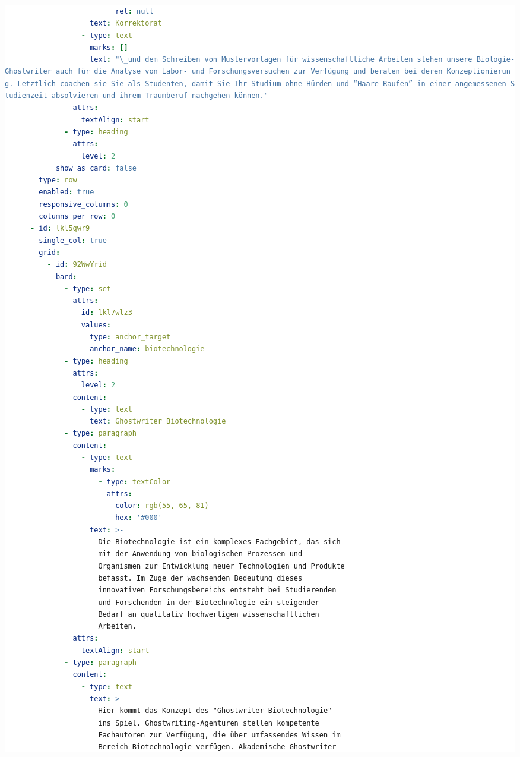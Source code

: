 ```yaml
                          rel: null
                    text: Korrektorat
                  - type: text
                    marks: []
                    text: "\_und dem Schreiben von Mustervorlagen für wissenschaftliche Arbeiten stehen unsere Biologie-Ghostwriter auch für die Analyse von Labor- und Forschungsversuchen zur Verfügung und beraten bei deren Konzeptionierung. Letztlich coachen sie Sie als Studenten, damit Sie Ihr Studium ohne Hürden und “Haare Raufen” in einer angemessenen Studienzeit absolvieren und ihrem Traumberuf nachgehen können."
                attrs:
                  textAlign: start
              - type: heading
                attrs:
                  level: 2
            show_as_card: false
        type: row
        enabled: true
        responsive_columns: 0
        columns_per_row: 0
      - id: lkl5qwr9
        single_col: true
        grid:
          - id: 92WwYrid
            bard:
              - type: set
                attrs:
                  id: lkl7wlz3
                  values:
                    type: anchor_target
                    anchor_name: biotechnologie
              - type: heading
                attrs:
                  level: 2
                content:
                  - type: text
                    text: Ghostwriter Biotechnologie
              - type: paragraph
                content:
                  - type: text
                    marks:
                      - type: textColor
                        attrs:
                          color: rgb(55, 65, 81)
                          hex: '#000'
                    text: >-
                      Die Biotechnologie ist ein komplexes Fachgebiet, das sich
                      mit der Anwendung von biologischen Prozessen und
                      Organismen zur Entwicklung neuer Technologien und Produkte
                      befasst. Im Zuge der wachsenden Bedeutung dieses
                      innovativen Forschungsbereichs entsteht bei Studierenden
                      und Forschenden in der Biotechnologie ein steigender
                      Bedarf an qualitativ hochwertigen wissenschaftlichen
                      Arbeiten.
                attrs:
                  textAlign: start
              - type: paragraph
                content:
                  - type: text
                    text: >-
                      Hier kommt das Konzept des "Ghostwriter Biotechnologie"
                      ins Spiel. Ghostwriting-Agenturen stellen kompetente
                      Fachautoren zur Verfügung, die über umfassendes Wissen im
                      Bereich Biotechnologie verfügen. Akademische Ghostwriter
```